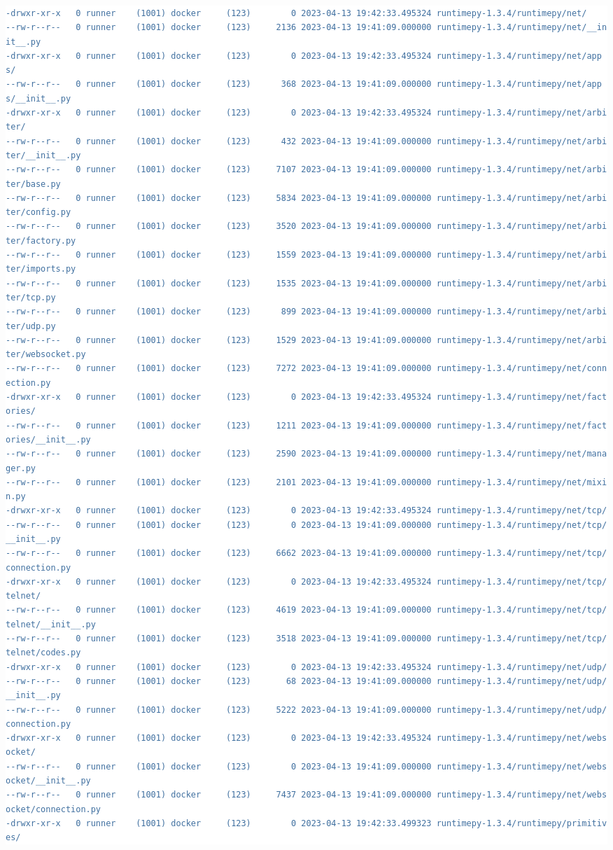 ```diff
-drwxr-xr-x   0 runner    (1001) docker     (123)        0 2023-04-13 19:42:33.495324 runtimepy-1.3.4/runtimepy/net/
--rw-r--r--   0 runner    (1001) docker     (123)     2136 2023-04-13 19:41:09.000000 runtimepy-1.3.4/runtimepy/net/__init__.py
-drwxr-xr-x   0 runner    (1001) docker     (123)        0 2023-04-13 19:42:33.495324 runtimepy-1.3.4/runtimepy/net/apps/
--rw-r--r--   0 runner    (1001) docker     (123)      368 2023-04-13 19:41:09.000000 runtimepy-1.3.4/runtimepy/net/apps/__init__.py
-drwxr-xr-x   0 runner    (1001) docker     (123)        0 2023-04-13 19:42:33.495324 runtimepy-1.3.4/runtimepy/net/arbiter/
--rw-r--r--   0 runner    (1001) docker     (123)      432 2023-04-13 19:41:09.000000 runtimepy-1.3.4/runtimepy/net/arbiter/__init__.py
--rw-r--r--   0 runner    (1001) docker     (123)     7107 2023-04-13 19:41:09.000000 runtimepy-1.3.4/runtimepy/net/arbiter/base.py
--rw-r--r--   0 runner    (1001) docker     (123)     5834 2023-04-13 19:41:09.000000 runtimepy-1.3.4/runtimepy/net/arbiter/config.py
--rw-r--r--   0 runner    (1001) docker     (123)     3520 2023-04-13 19:41:09.000000 runtimepy-1.3.4/runtimepy/net/arbiter/factory.py
--rw-r--r--   0 runner    (1001) docker     (123)     1559 2023-04-13 19:41:09.000000 runtimepy-1.3.4/runtimepy/net/arbiter/imports.py
--rw-r--r--   0 runner    (1001) docker     (123)     1535 2023-04-13 19:41:09.000000 runtimepy-1.3.4/runtimepy/net/arbiter/tcp.py
--rw-r--r--   0 runner    (1001) docker     (123)      899 2023-04-13 19:41:09.000000 runtimepy-1.3.4/runtimepy/net/arbiter/udp.py
--rw-r--r--   0 runner    (1001) docker     (123)     1529 2023-04-13 19:41:09.000000 runtimepy-1.3.4/runtimepy/net/arbiter/websocket.py
--rw-r--r--   0 runner    (1001) docker     (123)     7272 2023-04-13 19:41:09.000000 runtimepy-1.3.4/runtimepy/net/connection.py
-drwxr-xr-x   0 runner    (1001) docker     (123)        0 2023-04-13 19:42:33.495324 runtimepy-1.3.4/runtimepy/net/factories/
--rw-r--r--   0 runner    (1001) docker     (123)     1211 2023-04-13 19:41:09.000000 runtimepy-1.3.4/runtimepy/net/factories/__init__.py
--rw-r--r--   0 runner    (1001) docker     (123)     2590 2023-04-13 19:41:09.000000 runtimepy-1.3.4/runtimepy/net/manager.py
--rw-r--r--   0 runner    (1001) docker     (123)     2101 2023-04-13 19:41:09.000000 runtimepy-1.3.4/runtimepy/net/mixin.py
-drwxr-xr-x   0 runner    (1001) docker     (123)        0 2023-04-13 19:42:33.495324 runtimepy-1.3.4/runtimepy/net/tcp/
--rw-r--r--   0 runner    (1001) docker     (123)        0 2023-04-13 19:41:09.000000 runtimepy-1.3.4/runtimepy/net/tcp/__init__.py
--rw-r--r--   0 runner    (1001) docker     (123)     6662 2023-04-13 19:41:09.000000 runtimepy-1.3.4/runtimepy/net/tcp/connection.py
-drwxr-xr-x   0 runner    (1001) docker     (123)        0 2023-04-13 19:42:33.495324 runtimepy-1.3.4/runtimepy/net/tcp/telnet/
--rw-r--r--   0 runner    (1001) docker     (123)     4619 2023-04-13 19:41:09.000000 runtimepy-1.3.4/runtimepy/net/tcp/telnet/__init__.py
--rw-r--r--   0 runner    (1001) docker     (123)     3518 2023-04-13 19:41:09.000000 runtimepy-1.3.4/runtimepy/net/tcp/telnet/codes.py
-drwxr-xr-x   0 runner    (1001) docker     (123)        0 2023-04-13 19:42:33.495324 runtimepy-1.3.4/runtimepy/net/udp/
--rw-r--r--   0 runner    (1001) docker     (123)       68 2023-04-13 19:41:09.000000 runtimepy-1.3.4/runtimepy/net/udp/__init__.py
--rw-r--r--   0 runner    (1001) docker     (123)     5222 2023-04-13 19:41:09.000000 runtimepy-1.3.4/runtimepy/net/udp/connection.py
-drwxr-xr-x   0 runner    (1001) docker     (123)        0 2023-04-13 19:42:33.495324 runtimepy-1.3.4/runtimepy/net/websocket/
--rw-r--r--   0 runner    (1001) docker     (123)        0 2023-04-13 19:41:09.000000 runtimepy-1.3.4/runtimepy/net/websocket/__init__.py
--rw-r--r--   0 runner    (1001) docker     (123)     7437 2023-04-13 19:41:09.000000 runtimepy-1.3.4/runtimepy/net/websocket/connection.py
-drwxr-xr-x   0 runner    (1001) docker     (123)        0 2023-04-13 19:42:33.499323 runtimepy-1.3.4/runtimepy/primitives/
```